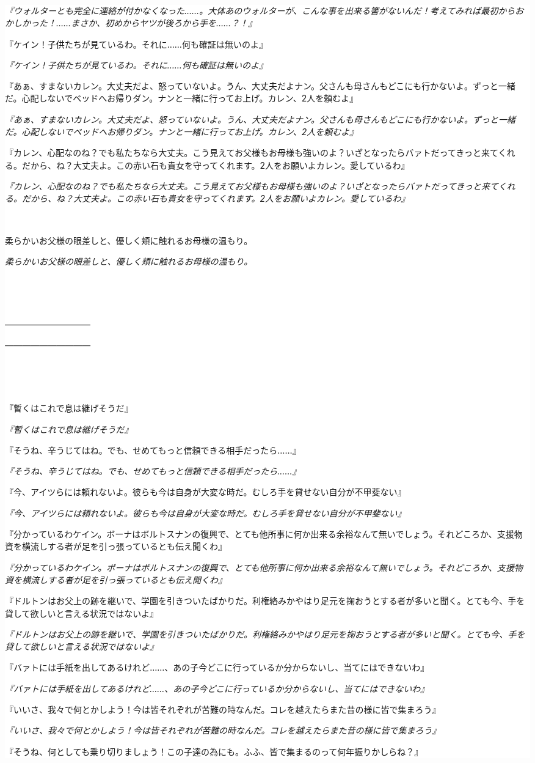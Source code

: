 *『ウォルターとも完全に連絡が付かなくなった……。大体あのウォルターが、こんな事を出来る筈がないんだ！考えてみれば最初からおかしかった！……まさか、初めからヤツが後ろから手を……？！』*

『ケイン！子供たちが見ているわ。それに……何も確証は無いのよ』

*『ケイン！子供たちが見ているわ。それに……何も確証は無いのよ』*

『あぁ、すまないカレン。大丈夫だよ、怒っていないよ。うん、大丈夫だよナン。父さんも母さんもどこにも行かないよ。ずっと一緒だ。心配しないでベッドへお帰りダン。ナンと一緒に行ってお上げ。カレン、2人を頼むよ』

*『あぁ、すまないカレン。大丈夫だよ、怒っていないよ。うん、大丈夫だよナン。父さんも母さんもどこにも行かないよ。ずっと一緒だ。心配しないでベッドへお帰りダン。ナンと一緒に行ってお上げ。カレン、2人を頼むよ』*

『カレン、心配なのね？でも私たちなら大丈夫。こう見えてお父様もお母様も強いのよ？いざとなったらバァトだってきっと来てくれる。だから、ね？大丈夫よ。この赤い石も貴女を守ってくれます。2人をお願いよカレン。愛しているわ』

*『カレン、心配なのね？でも私たちなら大丈夫。こう見えてお父様もお母様も強いのよ？いざとなったらバァトだってきっと来てくれる。だから、ね？大丈夫よ。この赤い石も貴女を守ってくれます。2人をお願いよカレン。愛しているわ』*

&nbsp;

柔らかいお父様の眼差しと、優しく頬に触れるお母様の温もり。

*柔らかいお父様の眼差しと、優しく頬に触れるお母様の温もり。*

&nbsp;

&nbsp;

――――――――――

*――――――――――*

&nbsp;

&nbsp;

『暫くはこれで息は継げそうだ』

*『暫くはこれで息は継げそうだ』*

『そうね、辛うじてはね。でも、せめてもっと信頼できる相手だったら……』

*『そうね、辛うじてはね。でも、せめてもっと信頼できる相手だったら……』*

『今、アイツらには頼れないよ。彼らも今は自身が大変な時だ。むしろ手を貸せない自分が不甲斐ない』

*『今、アイツらには頼れないよ。彼らも今は自身が大変な時だ。むしろ手を貸せない自分が不甲斐ない』*

『分かっているわケイン。ボーナはボルトスナンの復興で、とても他所事に何か出来る余裕なんて無いでしょう。それどころか、支援物資を横流しする者が足を引っ張っているとも伝え聞くわ』

*『分かっているわケイン。ボーナはボルトスナンの復興で、とても他所事に何か出来る余裕なんて無いでしょう。それどころか、支援物資を横流しする者が足を引っ張っているとも伝え聞くわ』*

『ドルトンはお父上の跡を継いで、学園を引きついたばかりだ。利権絡みかやはり足元を掬おうとする者が多いと聞く。とても今、手を貸して欲しいと言える状況ではないよ』

*『ドルトンはお父上の跡を継いで、学園を引きついたばかりだ。利権絡みかやはり足元を掬おうとする者が多いと聞く。とても今、手を貸して欲しいと言える状況ではないよ』*

『バァトには手紙を出してあるけれど……、あの子今どこに行っているか分からないし、当てにはできないわ』

*『バァトには手紙を出してあるけれど……、あの子今どこに行っているか分からないし、当てにはできないわ』*

『いいさ、我々で何とかしよう！今は皆それぞれが苦難の時なんだ。コレを越えたらまた昔の様に皆で集まろう』

*『いいさ、我々で何とかしよう！今は皆それぞれが苦難の時なんだ。コレを越えたらまた昔の様に皆で集まろう』*

『そうね、何としても乗り切りましょう！この子達の為にも。ふふ、皆で集まるのって何年振りかしらね？』
